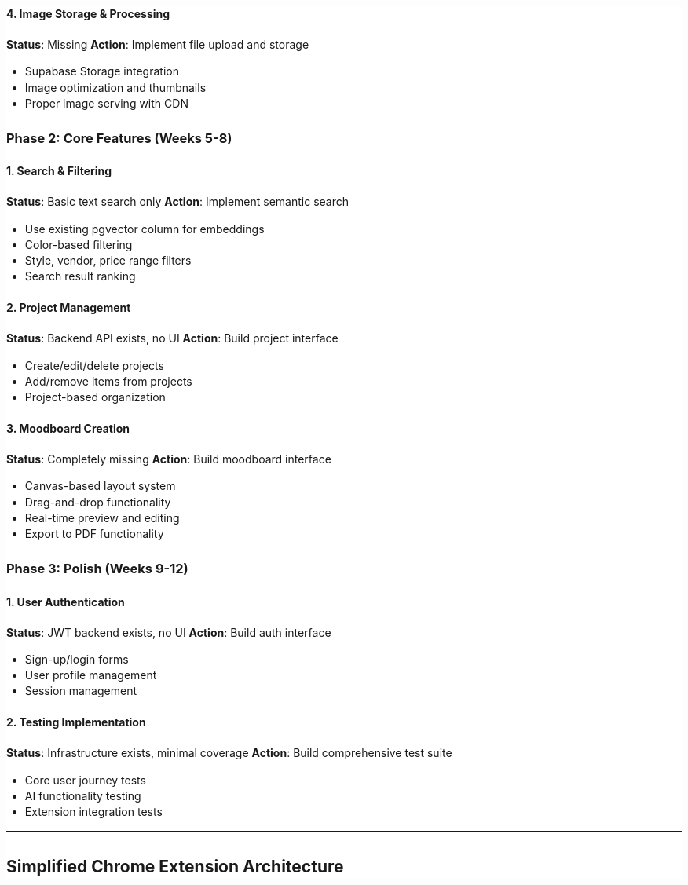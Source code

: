 #### 4. Image Storage & Processing  
**Status**: Missing
**Action**: Implement file upload and storage
- Supabase Storage integration
- Image optimization and thumbnails
- Proper image serving with CDN

### **Phase 2: Core Features (Weeks 5-8)**

#### 1. Search & Filtering
**Status**: Basic text search only
**Action**: Implement semantic search
- Use existing pgvector column for embeddings
- Color-based filtering
- Style, vendor, price range filters
- Search result ranking

#### 2. Project Management
**Status**: Backend API exists, no UI
**Action**: Build project interface  
- Create/edit/delete projects
- Add/remove items from projects
- Project-based organization

#### 3. Moodboard Creation
**Status**: Completely missing
**Action**: Build moodboard interface
- Canvas-based layout system
- Drag-and-drop functionality  
- Real-time preview and editing
- Export to PDF functionality

### **Phase 3: Polish (Weeks 9-12)**

#### 1. User Authentication
**Status**: JWT backend exists, no UI
**Action**: Build auth interface
- Sign-up/login forms
- User profile management
- Session management

#### 2. Testing Implementation
**Status**: Infrastructure exists, minimal coverage
**Action**: Build comprehensive test suite
- Core user journey tests
- AI functionality testing
- Extension integration tests

---

## Simplified Chrome Extension Architecture
